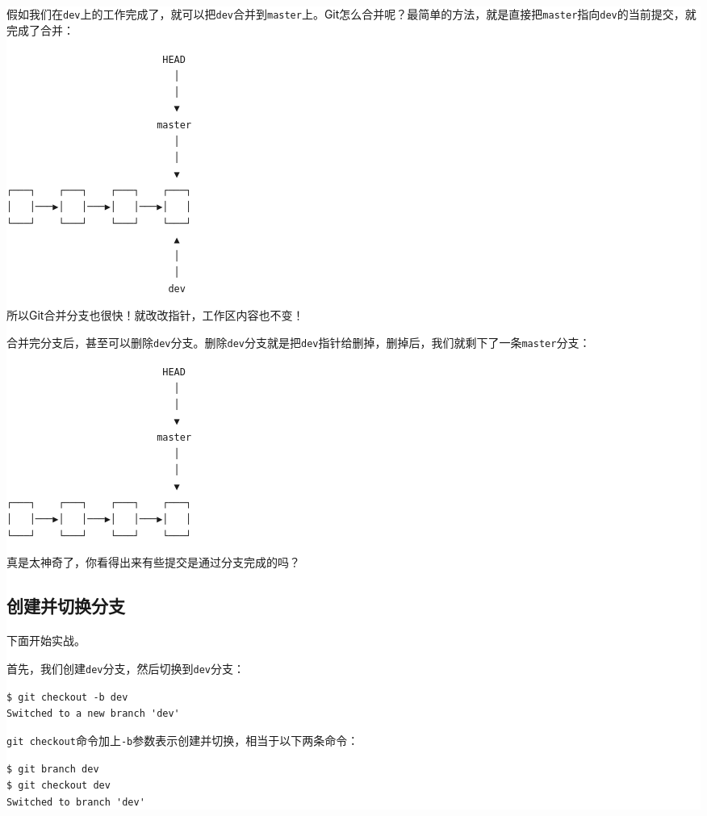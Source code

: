 假如我们在`dev`上的工作完成了，就可以把`dev`合并到`master`上。Git怎么合并呢？最简单的方法，就是直接把`master`指向`dev`的当前提交，就完成了合并：

```ascii
                           HEAD
                             │
                             │
                             ▼
                          master
                             │
                             │
                             ▼
┌───┐    ┌───┐    ┌───┐    ┌───┐
│   │───▶│   │───▶│   │───▶│   │
└───┘    └───┘    └───┘    └───┘
                             ▲
                             │
                             │
                            dev
```

所以Git合并分支也很快！就改改指针，工作区内容也不变！

合并完分支后，甚至可以删除`dev`分支。删除`dev`分支就是把`dev`指针给删掉，删掉后，我们就剩下了一条`master`分支：

```ascii
                           HEAD
                             │
                             │
                             ▼
                          master
                             │
                             │
                             ▼
┌───┐    ┌───┐    ┌───┐    ┌───┐
│   │───▶│   │───▶│   │───▶│   │
└───┘    └───┘    └───┘    └───┘
```

真是太神奇了，你看得出来有些提交是通过分支完成的吗？

## 创建并切换分支

下面开始实战。

首先，我们创建`dev`分支，然后切换到`dev`分支：

```shell
$ git checkout -b dev
Switched to a new branch 'dev'
```

`git checkout`命令加上`-b`参数表示创建并切换，相当于以下两条命令：

```shell
$ git branch dev
$ git checkout dev
Switched to branch 'dev'
```
